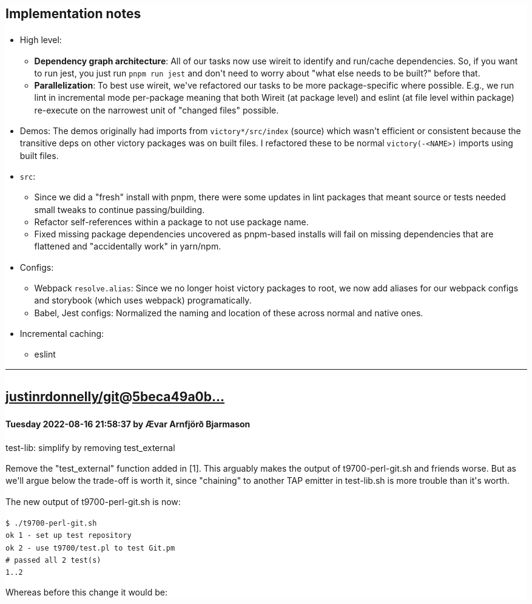 ## Implementation notes

- High level:
    - **Dependency graph architecture**: All of our tasks now use wireit to identify and run/cache dependencies. So, if you want to run jest, you just run `pnpm run jest` and don't need to worry about "what else needs to be built?" before that.
    - **Parallelization**: To best use wireit, we've refactored our tasks to be more package-specific where possible. E.g., we run lint in incremental mode per-package meaning that both Wireit (at package level) and eslint (at file level within package) re-execute on the narrowest unit of "changed files" possible.

- Demos: The demos originally had imports from `victory*/src/index` (source) which wasn't efficient or consistent because the transitive deps on other victory packages was on built files. I refactored these to be normal `victory(-<NAME>)` imports using built files.

- `src`:
    - Since we did a "fresh" install with pnpm, there were some updates in lint packages that meant source or tests needed small tweaks to continue passing/building.
    - Refactor self-references within a package to not use package name.
    - Fixed missing package dependencies uncovered as pnpm-based installs will fail on missing dependencies that are flattened and "accidentally work" in yarn/npm.

- Configs:
    - Webpack `resolve.alias`: Since we no longer hoist victory packages to root, we now add aliases for our webpack configs and storybook (which uses webpack) programatically.
    - Babel, Jest configs: Normalized the naming and location of these across normal and native ones.

- Incremental caching:
    - eslint

---
## [justinrdonnelly/git](https://github.com/justinrdonnelly/git)@[5beca49a0b...](https://github.com/justinrdonnelly/git/commit/5beca49a0b1f3c6d05a4437ca037ab2123a2de57)
#### Tuesday 2022-08-16 21:58:37 by Ævar Arnfjörð Bjarmason

test-lib: simplify by removing test_external

Remove the "test_external" function added in [1]. This arguably makes
the output of t9700-perl-git.sh and friends worse. But as we'll argue
below the trade-off is worth it, since "chaining" to another TAP
emitter in test-lib.sh is more trouble than it's worth.

The new output of t9700-perl-git.sh is now:

	$ ./t9700-perl-git.sh
	ok 1 - set up test repository
	ok 2 - use t9700/test.pl to test Git.pm
	# passed all 2 test(s)
	1..2

Whereas before this change it would be:
